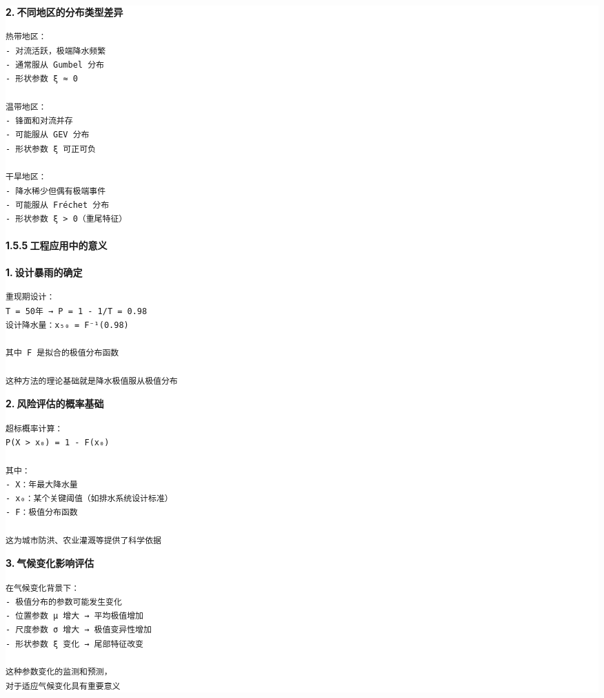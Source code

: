 **2. 不同地区的分布类型差异**

```
热带地区：
- 对流活跃，极端降水频繁
- 通常服从 Gumbel 分布
- 形状参数 ξ ≈ 0

温带地区：
- 锋面和对流并存
- 可能服从 GEV 分布
- 形状参数 ξ 可正可负

干旱地区：
- 降水稀少但偶有极端事件
- 可能服从 Fréchet 分布
- 形状参数 ξ > 0（重尾特征）
```

#### 1.5.5 工程应用中的意义

**1. 设计暴雨的确定**

```
重现期设计：
T = 50年 → P = 1 - 1/T = 0.98
设计降水量：x₅₀ = F⁻¹(0.98)

其中 F 是拟合的极值分布函数

这种方法的理论基础就是降水极值服从极值分布
```

**2. 风险评估的概率基础**

```
超标概率计算：
P(X > x₀) = 1 - F(x₀)

其中：
- X：年最大降水量
- x₀：某个关键阈值（如排水系统设计标准）
- F：极值分布函数

这为城市防洪、农业灌溉等提供了科学依据
```

**3. 气候变化影响评估**

```
在气候变化背景下：
- 极值分布的参数可能发生变化
- 位置参数 μ 增大 → 平均极值增加
- 尺度参数 σ 增大 → 极值变异性增加
- 形状参数 ξ 变化 → 尾部特征改变

这种参数变化的监测和预测，
对于适应气候变化具有重要意义
```
